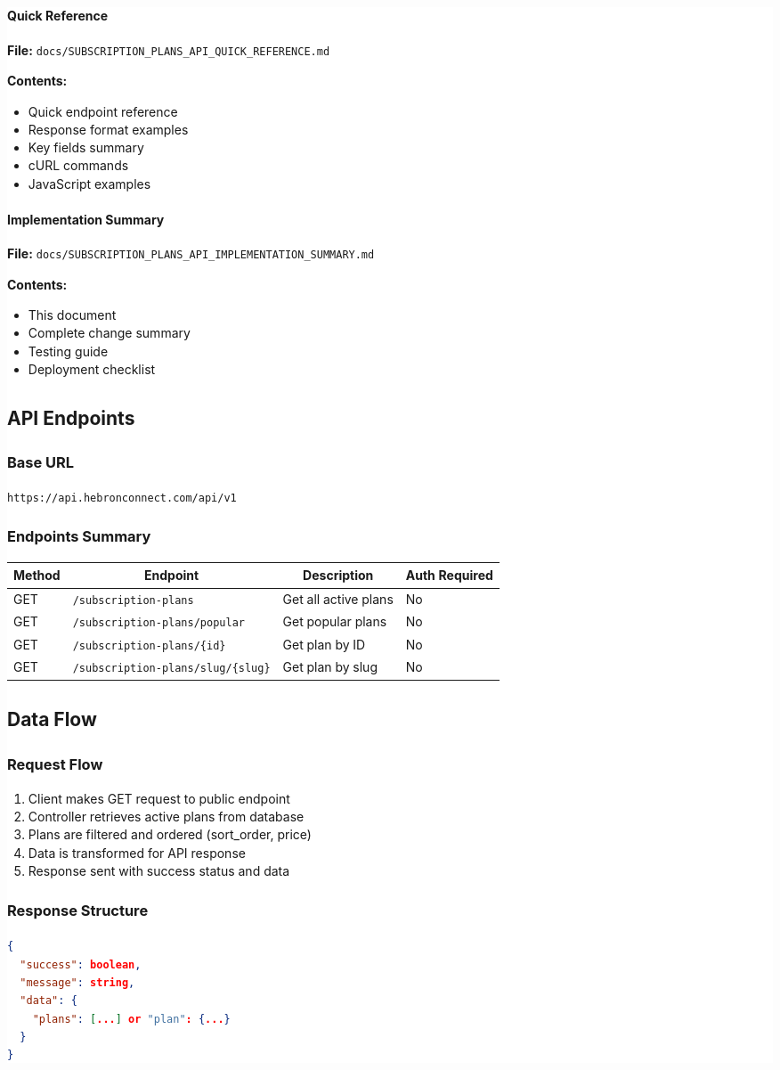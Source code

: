 #### Quick Reference
**File:** `docs/SUBSCRIPTION_PLANS_API_QUICK_REFERENCE.md`

**Contents:**
- Quick endpoint reference
- Response format examples
- Key fields summary
- cURL commands
- JavaScript examples

#### Implementation Summary
**File:** `docs/SUBSCRIPTION_PLANS_API_IMPLEMENTATION_SUMMARY.md`

**Contents:**
- This document
- Complete change summary
- Testing guide
- Deployment checklist

## API Endpoints

### Base URL
```
https://api.hebronconnect.com/api/v1
```

### Endpoints Summary

| Method | Endpoint | Description | Auth Required |
|--------|----------|-------------|---------------|
| GET | `/subscription-plans` | Get all active plans | No |
| GET | `/subscription-plans/popular` | Get popular plans | No |
| GET | `/subscription-plans/{id}` | Get plan by ID | No |
| GET | `/subscription-plans/slug/{slug}` | Get plan by slug | No |

## Data Flow

### Request Flow
1. Client makes GET request to public endpoint
2. Controller retrieves active plans from database
3. Plans are filtered and ordered (sort_order, price)
4. Data is transformed for API response
5. Response sent with success status and data

### Response Structure
```json
{
  "success": boolean,
  "message": string,
  "data": {
    "plans": [...] or "plan": {...}
  }
}
```
